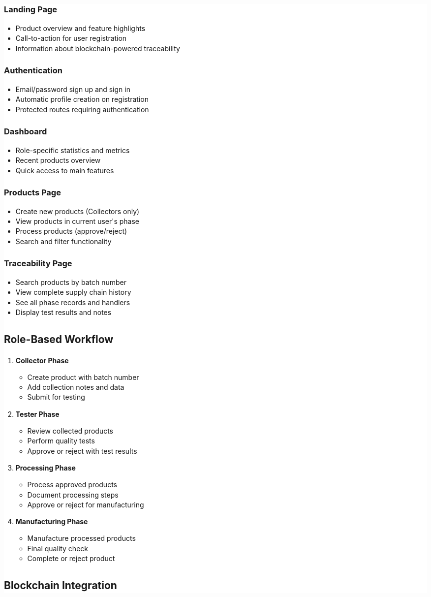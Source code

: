 ### Landing Page
- Product overview and feature highlights
- Call-to-action for user registration
- Information about blockchain-powered traceability

### Authentication
- Email/password sign up and sign in
- Automatic profile creation on registration
- Protected routes requiring authentication

### Dashboard
- Role-specific statistics and metrics
- Recent products overview
- Quick access to main features

### Products Page
- Create new products (Collectors only)
- View products in current user's phase
- Process products (approve/reject)
- Search and filter functionality

### Traceability Page
- Search products by batch number
- View complete supply chain history
- See all phase records and handlers
- Display test results and notes

## Role-Based Workflow

1. **Collector Phase**
   - Create product with batch number
   - Add collection notes and data
   - Submit for testing

2. **Tester Phase**
   - Review collected products
   - Perform quality tests
   - Approve or reject with test results

3. **Processing Phase**
   - Process approved products
   - Document processing steps
   - Approve or reject for manufacturing

4. **Manufacturing Phase**
   - Manufacture processed products
   - Final quality check
   - Complete or reject product

## Blockchain Integration
